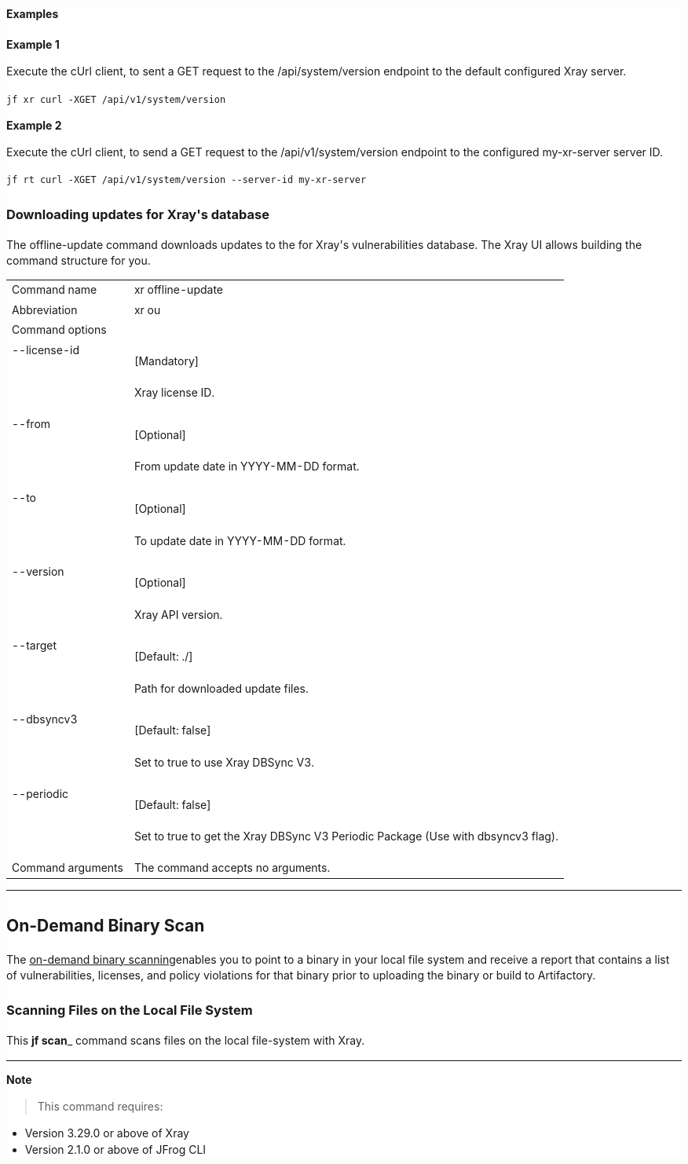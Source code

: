 #### **Examples**

**Example 1**

Execute the cUrl client, to sent a GET request to the /api/system/version endpoint to the default configured Xray server.

```
jf xr curl -XGET /api/v1/system/version
```

**Example 2**

Execute the cUrl client, to send a GET request to the /api/v1/system/version endpoint to the configured my-xr-server server ID.

```
jf rt curl -XGET /api/v1/system/version --server-id my-xr-server
```

### Downloading updates for Xray's database

The offline-update command downloads updates to the for Xray's vulnerabilities database. The Xray UI allows building the command structure for you.

|                   |                                                                                                                 |
| ----------------- | --------------------------------------------------------------------------------------------------------------- |
| Command name      | xr offline-update                                                                                               |
| Abbreviation      | xr ou                                                                                                           |
| Command options   |                                                                                                                 |
| --license-id      | <p>[Mandatory]<br><br>Xray license ID.</p>                                                                      |
| --from            | <p>[Optional]<br><br>From update date in YYYY-MM-DD format.</p>                                                 |
| --to              | <p>[Optional]<br><br>To update date in YYYY-MM-DD format.</p>                                                   |
| --version         | <p>[Optional]<br><br>Xray API version.</p>                                                                      |
| --target          | <p>[Default: ./]<br><br>Path for downloaded update files.</p>                                                   |
| --dbsyncv3        | <p>[Default: false]<br><br>Set to true to use Xray DBSync V3.</p>                                               |
| --periodic        | <p>[Default: false]<br><br>Set to true to get the Xray DBSync V3 Periodic Package (Use with dbsyncv3 flag).</p> |
| Command arguments | The command accepts no arguments.                                                                               |

***

## On-Demand Binary Scan

The [on-demand binary scanning](https://jfrog-staging-external.fluidtopics.net/r/help/DevSecOps-Xray/Xray-On-Demand-Binary-Scan)enables you to point to a binary in your local file system and receive a report that contains a list of vulnerabilities, licenses, and policy violations for that binary prior to uploading the binary or build to Artifactory.&#x20;

### Scanning Files on the Local File System

This **jf scan**\_ command scans files on the local file-system with Xray.&#x20;

***

**Note**

> This command requires:

* Version 3.29.0 or above of Xray
* Version 2.1.0 or above of JFrog CLI
